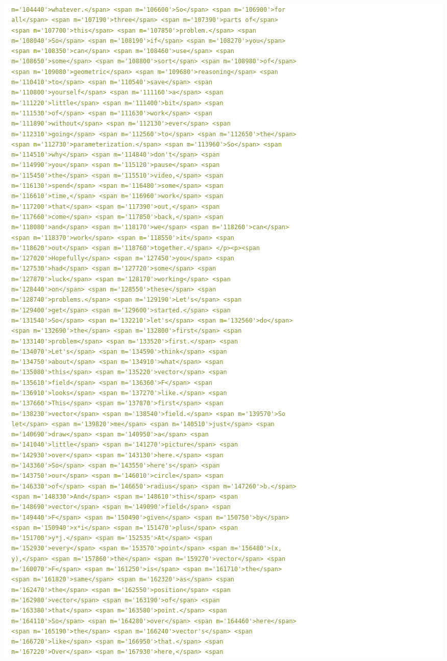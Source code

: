 ```yaml
  m='104440'>whatever.</span> <span m='106600'>So</span> <span m='106900'>for
  all</span> <span m='107190'>three</span> <span m='107390'>parts of</span>
  <span m='107700'>this</span> <span m='107850'>problem.</span> <span
  m='108040'>So</span> <span m='108190'>if</span> <span m='108270'>you</span>
  <span m='108350'>can</span> <span m='108460'>use</span> <span
  m='108650'>some</span> <span m='108800'>sort</span> <span m='108980'>of</span>
  <span m='109080'>geometric</span> <span m='109680'>reasoning</span> <span
  m='110410'>to</span> <span m='110540'>save</span> <span
  m='110800'>yourself</span> <span m='111160'>a</span> <span
  m='111220'>little</span> <span m='111400'>bit</span> <span
  m='111530'>of</span> <span m='111630'>work</span> <span
  m='111890'>without</span> <span m='112130'>ever</span> <span
  m='112310'>going</span> <span m='112560'>to</span> <span m='112650'>the</span>
  <span m='112730'>parameterization.</span> <span m='113960'>So</span> <span
  m='114510'>why</span> <span m='114840'>don't</span> <span
  m='114990'>you</span> <span m='115120'>pause</span> <span
  m='115450'>the</span> <span m='115510'>video,</span> <span
  m='116130'>spend</span> <span m='116480'>some</span> <span
  m='116610'>time,</span> <span m='116960'>work</span> <span
  m='117200'>that</span> <span m='117390'>out,</span> <span
  m='117660'>come</span> <span m='117850'>back,</span> <span
  m='118080'>and</span> <span m='118170'>we</span> <span m='118260'>can</span>
  <span m='118370'>work</span> <span m='118550'>it</span> <span
  m='118620'>out</span> <span m='118760'>together.</span> </p><p><span
  m='127020'>Hopefully</span> <span m='127450'>you</span> <span
  m='127530'>had</span> <span m='127720'>some</span> <span
  m='127870'>luck</span> <span m='128170'>working</span> <span
  m='128440'>on</span> <span m='128550'>these</span> <span
  m='128740'>problems.</span> <span m='129190'>Let's</span> <span
  m='129400'>get</span> <span m='129600'>started.</span> <span
  m='131540'>So</span> <span m='132210'>let's</span> <span m='132560'>do</span>
  <span m='132690'>the</span> <span m='132800'>first</span> <span
  m='133140'>problem</span> <span m='133520'>first.</span> <span
  m='134070'>Let's</span> <span m='134590'>think</span> <span
  m='134750'>about</span> <span m='134910'>what</span> <span
  m='135080'>this</span> <span m='135220'>vector</span> <span
  m='135610'>field</span> <span m='136360'>F</span> <span
  m='136910'>looks</span> <span m='137270'>like.</span> <span
  m='137660'>This</span> <span m='137870'>first</span> <span
  m='138230'>vector</span> <span m='138540'>field.</span> <span m='139570'>So
  let</span> <span m='139820'>me</span> <span m='140510'>just</span> <span
  m='140690'>draw</span> <span m='140950'>a</span> <span
  m='141040'>little</span> <span m='141270'>picture</span> <span
  m='142930'>over</span> <span m='143130'>here.</span> <span
  m='143360'>So</span> <span m='143550'>here's</span> <span
  m='143750'>our</span> <span m='146010'>circle</span> <span
  m='146330'>of</span> <span m='146650'>radius</span> <span m='147260'>b.</span>
  <span m='148330'>And</span> <span m='148610'>this</span> <span
  m='148690'>vector</span> <span m='149090'>field</span> <span
  m='149440'>F</span> <span m='150490'>given</span> <span m='150750'>by</span>
  <span m='150940'>x*i</span> <span m='151470'>plus</span> <span
  m='151700'>y*j.</span> <span m='152535'>At</span> <span
  m='152930'>every</span> <span m='153570'>point</span> <span m='156480'>(x,
  y),</span> <span m='157860'>the</span> <span m='159270'>vector</span> <span
  m='160070'>F</span> <span m='161250'>is</span> <span m='161710'>the</span>
  <span m='161820'>same</span> <span m='162320'>as</span> <span
  m='162470'>the</span> <span m='162550'>position</span> <span
  m='162980'>vector</span> <span m='163190'>of</span> <span
  m='163380'>that</span> <span m='163580'>point.</span> <span
  m='164110'>So</span> <span m='164280'>over</span> <span m='164460'>here</span>
  <span m='165190'>the</span> <span m='166240'>vector's</span> <span
  m='166720'>like</span> <span m='166950'>that.</span> <span
  m='167220'>Over</span> <span m='167930'>here,</span> <span
```
